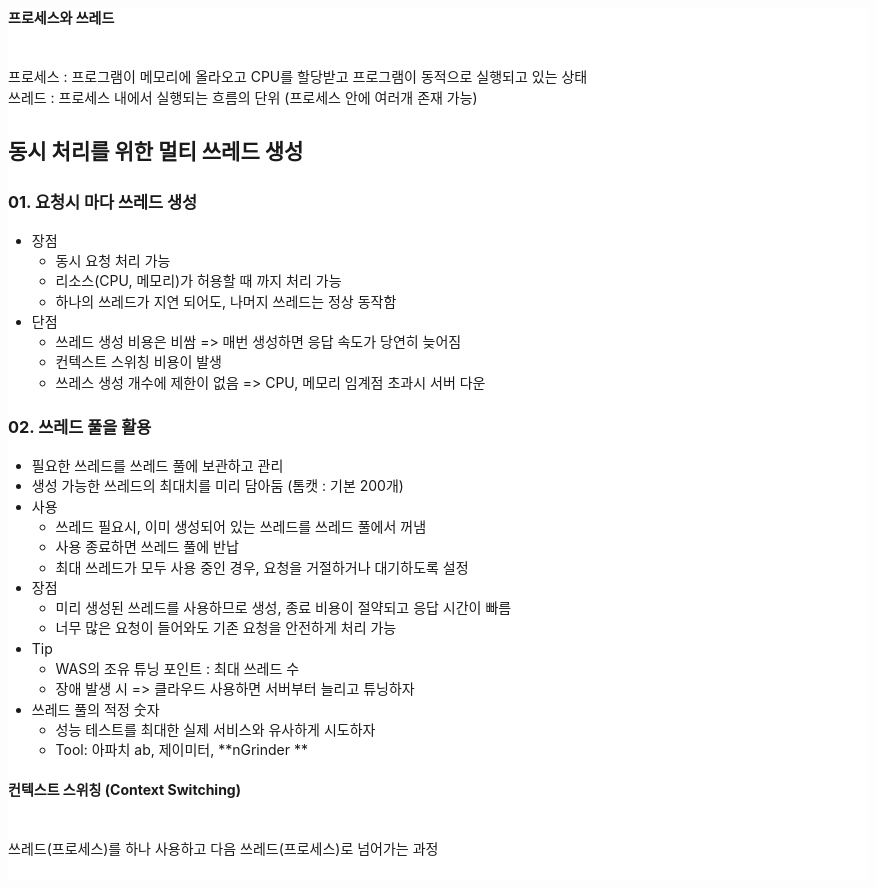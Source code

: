 <div class='notice--success'>
    <h4>
        프로세스와 쓰레드
    </h4>
    <br/>
	프로세스 : 프로그램이 메모리에 올라오고 CPU를 할당받고 프로그램이 동적으로 실행되고 있는 상태
    <br/>
    쓰레드 : 프로세스 내에서 실행되는 흐름의 단위 (프로세스 안에 여러개 존재 가능)
	<br/>
</div>

## 동시 처리를 위한 멀티 쓰레드 생성

### 01. 요청시 마다 쓰레드 생성

- 장점
  - 동시 요청 처리 가능
  - 리소스(CPU, 메모리)가 허용할 때 까지 처리 가능
  - 하나의 쓰레드가 지연 되어도, 나머지 쓰레드는 정상 동작함
- 단점
  - 쓰레드 생성 비용은 비쌈 => 매번 생성하면 응답 속도가 당연히 늦어짐
  - 컨텍스트 스위칭 비용이 발생
  - 쓰레스 생성 개수에 제한이 없음 => CPU, 메모리 임계점 초과시 서버 다운

### 02. 쓰레드 풀을 활용

- 필요한 쓰레드를 쓰레드 풀에 보관하고 관리
- 생성 가능한 쓰레드의 최대치를 미리 담아둠 (톰캣 : 기본 200개)
- 사용
  - 쓰레드 필요시, 이미 생성되어 있는 쓰레드를 쓰레드 풀에서 꺼냄
  - 사용 종료하면 쓰레드 풀에 반납
  - 최대 쓰레드가 모두 사용 중인 경우, 요청을 거절하거나 대기하도록 설정
- 장점
  - 미리 생성된 쓰레드를 사용하므로 생성, 종료 비용이 절약되고 응답 시간이 빠름
  - 너무 많은 요청이 들어와도 기존 요청을 안전하게 처리 가능
- Tip
  - WAS의 조유 튜닝 포인트 : 최대 쓰레드 수
  - 장애 발생 시 => 클라우드 사용하면 서버부터 늘리고 튜닝하자
- 쓰레드 풀의 적정 숫자
  - 성능 테스트를 최대한 실제 서비스와 유사하게 시도하자
  - Tool: 아파치 ab, 제이미터, **nGrinder **

<div class='notice--success'>
    <h4>
        컨텍스트 스위칭 (Context Switching)
    </h4>
    <br/>
	쓰레드(프로세스)를 하나 사용하고 다음 쓰레드(프로세스)로 넘어가는 과정
	<br/>
</div>
<br/>

